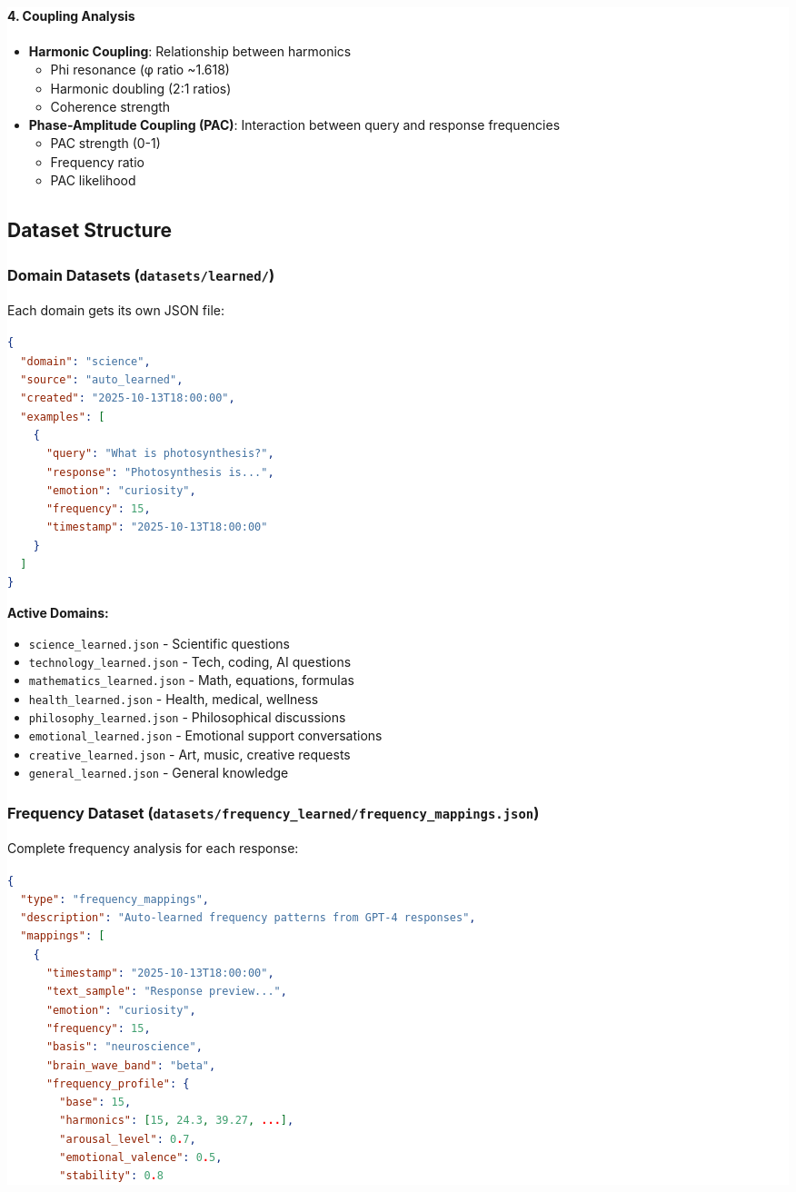 #### 4. **Coupling Analysis**
- **Harmonic Coupling**: Relationship between harmonics
  - Phi resonance (φ ratio ~1.618)
  - Harmonic doubling (2:1 ratios)
  - Coherence strength
- **Phase-Amplitude Coupling (PAC)**: Interaction between query and response frequencies
  - PAC strength (0-1)
  - Frequency ratio
  - PAC likelihood

## Dataset Structure

### Domain Datasets (`datasets/learned/`)
Each domain gets its own JSON file:

```json
{
  "domain": "science",
  "source": "auto_learned",
  "created": "2025-10-13T18:00:00",
  "examples": [
    {
      "query": "What is photosynthesis?",
      "response": "Photosynthesis is...",
      "emotion": "curiosity",
      "frequency": 15,
      "timestamp": "2025-10-13T18:00:00"
    }
  ]
}
```

**Active Domains:**
- `science_learned.json` - Scientific questions
- `technology_learned.json` - Tech, coding, AI questions
- `mathematics_learned.json` - Math, equations, formulas
- `health_learned.json` - Health, medical, wellness
- `philosophy_learned.json` - Philosophical discussions
- `emotional_learned.json` - Emotional support conversations
- `creative_learned.json` - Art, music, creative requests
- `general_learned.json` - General knowledge

### Frequency Dataset (`datasets/frequency_learned/frequency_mappings.json`)
Complete frequency analysis for each response:

```json
{
  "type": "frequency_mappings",
  "description": "Auto-learned frequency patterns from GPT-4 responses",
  "mappings": [
    {
      "timestamp": "2025-10-13T18:00:00",
      "text_sample": "Response preview...",
      "emotion": "curiosity",
      "frequency": 15,
      "basis": "neuroscience",
      "brain_wave_band": "beta",
      "frequency_profile": {
        "base": 15,
        "harmonics": [15, 24.3, 39.27, ...],
        "arousal_level": 0.7,
        "emotional_valence": 0.5,
        "stability": 0.8
```